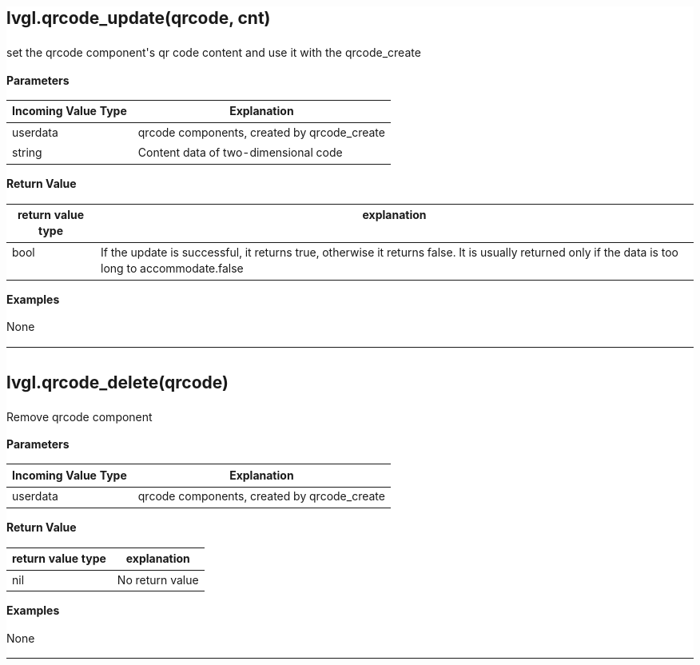 
## lvgl.qrcode_update(qrcode, cnt)



set the qrcode component's qr code content and use it with the qrcode_create

**Parameters**

|Incoming Value Type | Explanation|
|-|-|
|userdata|qrcode components, created by qrcode_create|
|string|Content data of two-dimensional code|

**Return Value**

|return value type | explanation|
|-|-|
|bool|If the update is successful, it returns true, otherwise it returns false. It is usually returned only if the data is too long to accommodate.false|

**Examples**

None

---

## lvgl.qrcode_delete(qrcode)



Remove qrcode component

**Parameters**

|Incoming Value Type | Explanation|
|-|-|
|userdata|qrcode components, created by qrcode_create|

**Return Value**

|return value type | explanation|
|-|-|
|nil|No return value|

**Examples**

None

---
